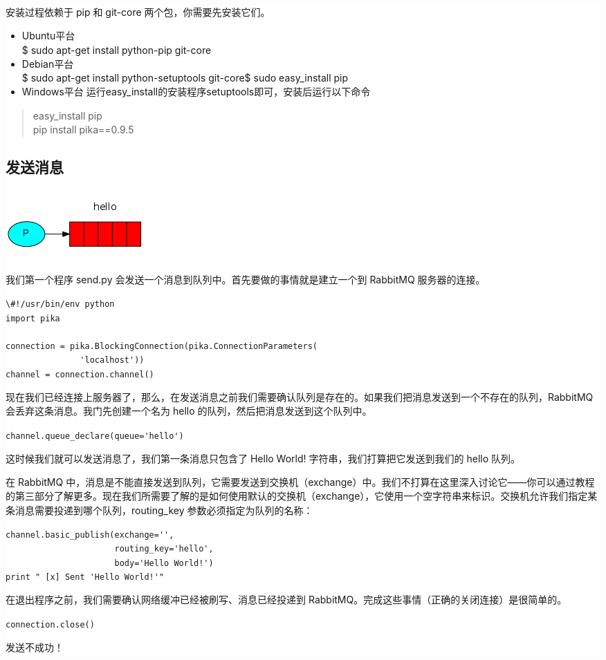 安装过程依赖于 pip 和 git-core 两个包，你需要先安装它们。



- Ubuntu平台  
$ sudo apt-get install python-pip git-core
- Debian平台  
$ sudo apt-get install python-setuptools git-core$ sudo easy_install pip
- Windows平台 运行easy_install的安装程序setuptools即可，安装后运行以下命令
> easy_install pip  
> pip install pika==0.9.5    

## 发送消息
  
![](images/5.png) 

我们第一个程序 send.py 会发送一个消息到队列中。首先要做的事情就是建立一个到 RabbitMQ 服务器的连接。
  
```
\#!/usr/bin/env python
import pika

connection = pika.BlockingConnection(pika.ConnectionParameters(
               'localhost'))
channel = connection.channel()  
```  

现在我们已经连接上服务器了，那么，在发送消息之前我们需要确认队列是存在的。如果我们把消息发送到一个不存在的队列，RabbitMQ 会丢弃这条消息。我门先创建一个名为 hello 的队列，然后把消息发送到这个队列中。
  
```
channel.queue_declare(queue='hello')  
```  

这时候我们就可以发送消息了，我们第一条消息只包含了 Hello World! 字符串，我们打算把它发送到我们的 hello 队列。

在 RabbitMQ 中，消息是不能直接发送到队列，它需要发送到交换机（exchange）中。我们不打算在这里深入讨论它——你可以通过教程的第三部分了解更多。现在我们所需要了解的是如何使用默认的交换机（exchange），它使用一个空字符串来标识。交换机允许我们指定某条消息需要投递到哪个队列，routing_key 参数必须指定为队列的名称：
  
```
channel.basic_publish(exchange='',
                      routing_key='hello',
                      body='Hello World!')
print " [x] Sent 'Hello World!'"  
```  

在退出程序之前，我们需要确认网络缓冲已经被刷写、消息已经投递到 RabbitMQ。完成这些事情（正确的关闭连接）是很简单的。
  
```
connection.close()  
```  

发送不成功！
